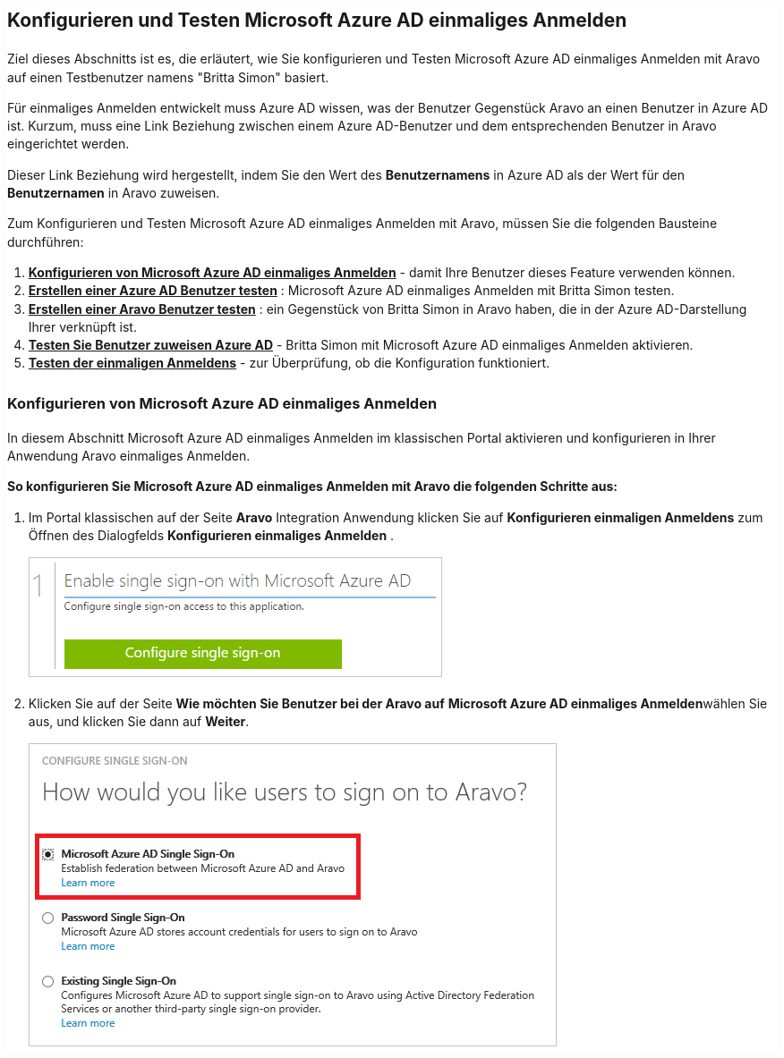 
##  <a name="configuring-and-testing-microsoft-azure-ad-single-sign-on"></a>Konfigurieren und Testen Microsoft Azure AD einmaliges Anmelden
Ziel dieses Abschnitts ist es, die erläutert, wie Sie konfigurieren und Testen Microsoft Azure AD einmaliges Anmelden mit Aravo auf einen Testbenutzer namens "Britta Simon" basiert.

Für einmaliges Anmelden entwickelt muss Azure AD wissen, was der Benutzer Gegenstück Aravo an einen Benutzer in Azure AD ist. Kurzum, muss eine Link Beziehung zwischen einem Azure AD-Benutzer und dem entsprechenden Benutzer in Aravo eingerichtet werden.

Dieser Link Beziehung wird hergestellt, indem Sie den Wert des **Benutzernamens** in Azure AD als der Wert für den **Benutzernamen** in Aravo zuweisen.

Zum Konfigurieren und Testen Microsoft Azure AD einmaliges Anmelden mit Aravo, müssen Sie die folgenden Bausteine durchführen:

1. **[Konfigurieren von Microsoft Azure AD einmaliges Anmelden](#configuring-azure-ad-single-single-sign-on)** - damit Ihre Benutzer dieses Feature verwenden können.
2. **[Erstellen einer Azure AD Benutzer testen](#creating-an-azure-ad-test-user)** : Microsoft Azure AD einmaliges Anmelden mit Britta Simon testen.
3. **[Erstellen einer Aravo Benutzer testen](#creating-a-aravo-test-user)** : ein Gegenstück von Britta Simon in Aravo haben, die in der Azure AD-Darstellung Ihrer verknüpft ist.
4. **[Testen Sie Benutzer zuweisen Azure AD](#assigning-the-azure-ad-test-user)** - Britta Simon mit Microsoft Azure AD einmaliges Anmelden aktivieren.
5. **[Testen der einmaligen Anmeldens](#testing-single-sign-on)** - zur Überprüfung, ob die Konfiguration funktioniert.

### <a name="configuring-microsoft-azure-ad-single-sign-on"></a>Konfigurieren von Microsoft Azure AD einmaliges Anmelden

In diesem Abschnitt Microsoft Azure AD einmaliges Anmelden im klassischen Portal aktivieren und konfigurieren in Ihrer Anwendung Aravo einmaliges Anmelden.

**So konfigurieren Sie Microsoft Azure AD einmaliges Anmelden mit Aravo die folgenden Schritte aus:**

1. Im Portal klassischen auf der Seite **Aravo** Integration Anwendung klicken Sie auf **Konfigurieren einmaligen Anmeldens** zum Öffnen des Dialogfelds **Konfigurieren einmaliges Anmelden** .
     
    ![Konfigurieren Sie einmaliges Anmelden][6] 

2. Klicken Sie auf der Seite **Wie möchten Sie Benutzer bei der Aravo auf** **Microsoft Azure AD einmaliges Anmelden**wählen Sie aus, und klicken Sie dann auf **Weiter**.

    ![Konfigurieren Sie einmaliges Anmelden](./media/active-directory-saas-aravo-tutorial/tutorial_aravo_03.png) 


[1]: ./media/active-directory-saas-aravo-tutorial/tutorial_general_01.png
[2]: ./media/active-directory-saas-aravo-tutorial/tutorial_general_02.png
[3]: ./media/active-directory-saas-aravo-tutorial/tutorial_general_03.png
[4]: ./media/active-directory-saas-aravo-tutorial/tutorial_general_04.png
[6]: ./media/active-directory-saas-aravo-tutorial/tutorial_general_05.png
[10]: ./media/active-directory-saas-aravo-tutorial/tutorial_general_06.png
[11]: ./media/active-directory-saas-aravo-tutorial/tutorial_general_07.png
[20]: ./media/active-directory-saas-aravo-tutorial/tutorial_general_100.png
[200]: ./media/active-directory-saas-aravo-tutorial/tutorial_general_200.png
[201]: ./media/active-directory-saas-aravo-tutorial/tutorial_general_201.png
[203]: ./media/active-directory-saas-aravo-tutorial/tutorial_general_203.png
[204]: ./media/active-directory-saas-aravo-tutorial/tutorial_general_204.png
[205]: ./media/active-directory-saas-aravo-tutorial/tutorial_general_205.png